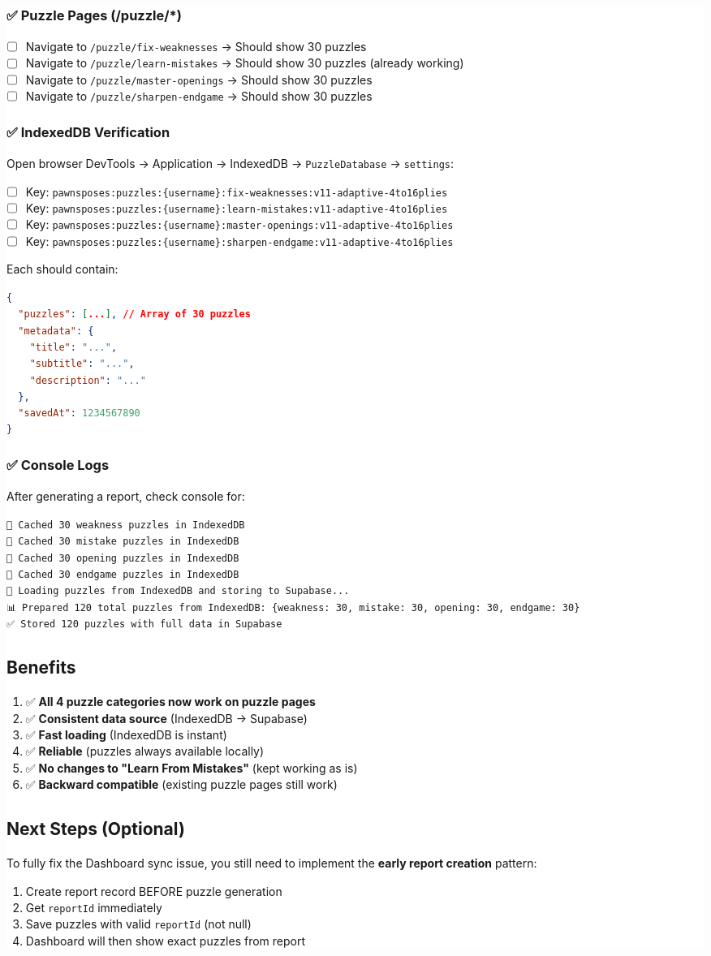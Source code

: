 ### ✅ **Puzzle Pages (/puzzle/*)**
- [ ] Navigate to `/puzzle/fix-weaknesses` → Should show 30 puzzles
- [ ] Navigate to `/puzzle/learn-mistakes` → Should show 30 puzzles (already working)
- [ ] Navigate to `/puzzle/master-openings` → Should show 30 puzzles
- [ ] Navigate to `/puzzle/sharpen-endgame` → Should show 30 puzzles

### ✅ **IndexedDB Verification**
Open browser DevTools → Application → IndexedDB → `PuzzleDatabase` → `settings`:
- [ ] Key: `pawnsposes:puzzles:{username}:fix-weaknesses:v11-adaptive-4to16plies`
- [ ] Key: `pawnsposes:puzzles:{username}:learn-mistakes:v11-adaptive-4to16plies`
- [ ] Key: `pawnsposes:puzzles:{username}:master-openings:v11-adaptive-4to16plies`
- [ ] Key: `pawnsposes:puzzles:{username}:sharpen-endgame:v11-adaptive-4to16plies`

Each should contain:
```json
{
  "puzzles": [...], // Array of 30 puzzles
  "metadata": {
    "title": "...",
    "subtitle": "...",
    "description": "..."
  },
  "savedAt": 1234567890
}
```

### ✅ **Console Logs**
After generating a report, check console for:
```
💾 Cached 30 weakness puzzles in IndexedDB
💾 Cached 30 mistake puzzles in IndexedDB
💾 Cached 30 opening puzzles in IndexedDB
💾 Cached 30 endgame puzzles in IndexedDB
💾 Loading puzzles from IndexedDB and storing to Supabase...
📊 Prepared 120 total puzzles from IndexedDB: {weakness: 30, mistake: 30, opening: 30, endgame: 30}
✅ Stored 120 puzzles with full data in Supabase
```

## Benefits

1. ✅ **All 4 puzzle categories now work on puzzle pages**
2. ✅ **Consistent data source** (IndexedDB → Supabase)
3. ✅ **Fast loading** (IndexedDB is instant)
4. ✅ **Reliable** (puzzles always available locally)
5. ✅ **No changes to "Learn From Mistakes"** (kept working as is)
6. ✅ **Backward compatible** (existing puzzle pages still work)

## Next Steps (Optional)

To fully fix the Dashboard sync issue, you still need to implement the **early report creation** pattern:
1. Create report record BEFORE puzzle generation
2. Get `reportId` immediately
3. Save puzzles with valid `reportId` (not null)
4. Dashboard will then show exact puzzles from report
